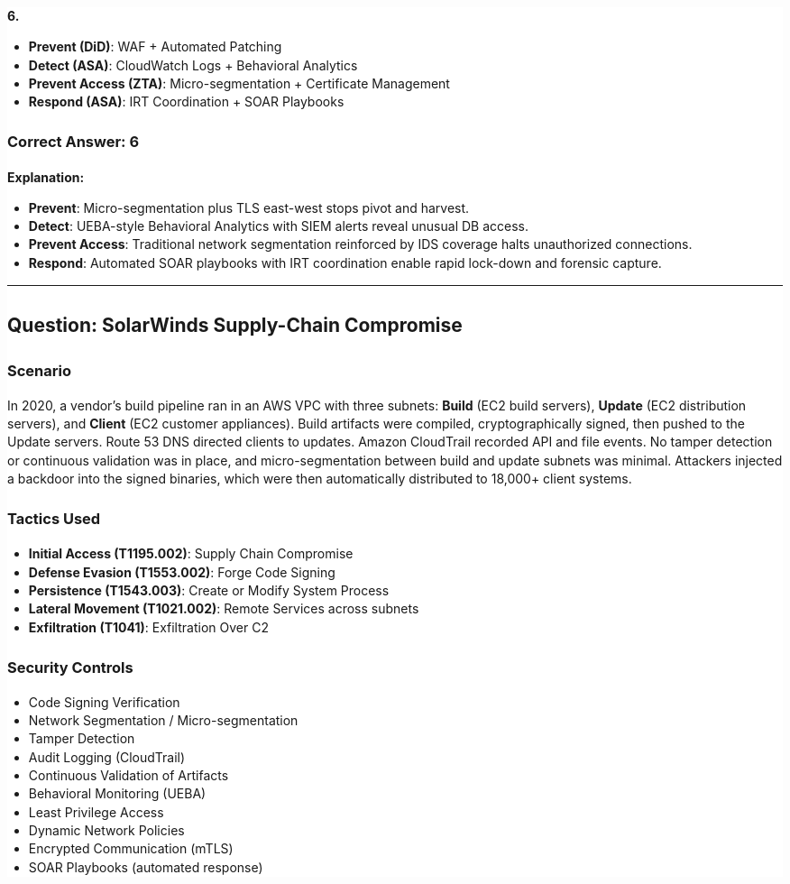 **6.**

* **Prevent (DiD)**: WAF + Automated Patching
* **Detect (ASA)**: CloudWatch Logs + Behavioral Analytics
* **Prevent Access (ZTA)**: Micro-segmentation + Certificate Management
* **Respond (ASA)**: IRT Coordination + SOAR Playbooks

### Correct Answer: 6

**Explanation:**

* **Prevent**: Micro-segmentation plus TLS east-west stops pivot and harvest.
* **Detect**: UEBA-style Behavioral Analytics with SIEM alerts reveal unusual DB access.
* **Prevent Access**: Traditional network segmentation reinforced by IDS coverage halts unauthorized connections.
* **Respond**: Automated SOAR playbooks with IRT coordination enable rapid lock-down and forensic capture.

---

## Question: SolarWinds Supply-Chain Compromise

### Scenario

In 2020, a vendor’s build pipeline ran in an AWS VPC with three subnets: **Build** (EC2 build servers), **Update** (EC2  distribution servers), and **Client** (EC2 customer appliances). Build artifacts were compiled, cryptographically signed, then pushed to the Update servers. Route 53 DNS directed clients to updates. Amazon CloudTrail recorded API and file events. No tamper detection or continuous validation was in place, and micro-segmentation between build and update subnets was minimal. Attackers injected a backdoor into the signed binaries, which were then automatically distributed to 18,000+ client systems.

### Tactics Used

* **Initial Access (T1195.002)**: Supply Chain Compromise
* **Defense Evasion (T1553.002)**: Forge Code Signing
* **Persistence (T1543.003)**: Create or Modify System Process
* **Lateral Movement (T1021.002)**: Remote Services across subnets
* **Exfiltration (T1041)**: Exfiltration Over C2

### Security Controls

* Code Signing Verification
* Network Segmentation / Micro-segmentation
* Tamper Detection
* Audit Logging (CloudTrail)
* Continuous Validation of Artifacts
* Behavioral Monitoring (UEBA)
* Least Privilege Access
* Dynamic Network Policies
* Encrypted Communication (mTLS)
* SOAR Playbooks (automated response)
